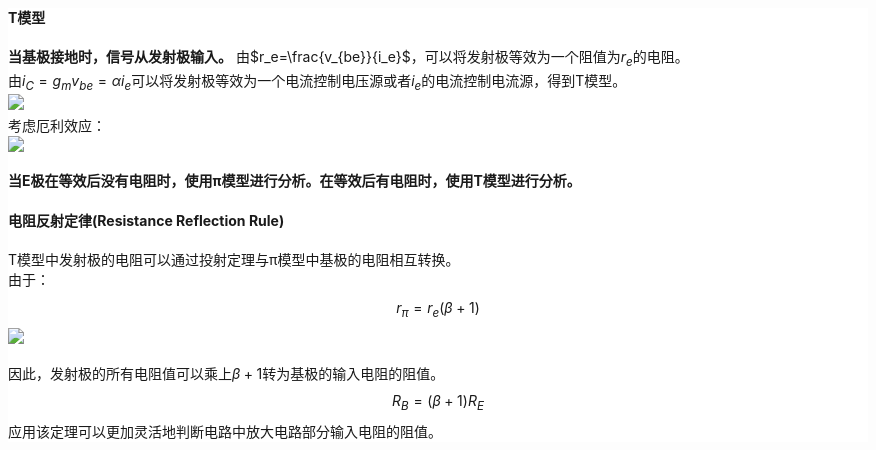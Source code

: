 #### T模型
**当基极接地时，信号从发射极输入。**
由$r_e=\frac{v_{be}}{i_e}$，可以将发射极等效为一个阻值为$r_e$的电阻。  
由$i_C=g_mv_{be}=αi_e$可以将发射极等效为一个电流控制电压源或者$i_e$的电流控制电流源，得到T模型。   
<img src = https://cdn.jsdelivr.net/gh/l61012345/Pic/img/20211114124640.png width=50%>  
考虑厄利效应：  
<img src = https://cdn.jsdelivr.net/gh/l61012345/Pic/img/20211114124920.png width=50%>  

**当E极在等效后没有电阻时，使用π模型进行分析。在等效后有电阻时，使用T模型进行分析。**  

#### 电阻反射定律(Resistance Reflection Rule)
T模型中发射极的电阻可以通过投射定理与π模型中基极的电阻相互转换。  
由于：
$$r_π=r_e(β+1)$$
<img src = https://cdn.jsdelivr.net/gh/l61012345/Pic/img/20211128160204.png width=50%>  

因此，发射极的所有电阻值可以乘上$β+1$转为基极的输入电阻的阻值。  
$$R_B=(β+1)R_E$$
应用该定理可以更加灵活地判断电路中放大电路部分输入电阻的阻值。  